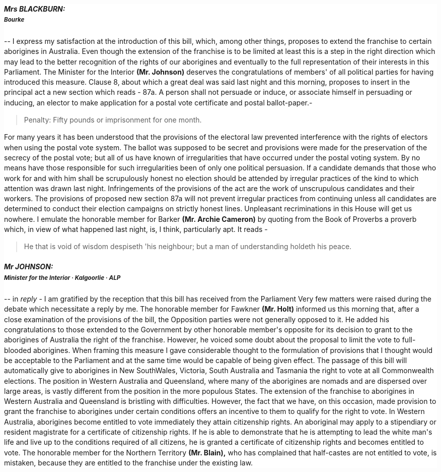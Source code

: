 ##### Mrs BLACKBURN:<br><small class="text-muted">Bourke</small>

-- I express my satisfaction at the introduction of this bill, which, among other things, proposes to extend the franchise to certain aborigines in Australia. Even though the extension of the franchise is to be limited at least this is a step in the right direction which may lead to the better recognition of the rights of our aborigines and eventually to the full representation of their interests in this Parliament. The Minister for the Interior  **(Mr. Johnson)**  deserves the congratulations of members' of all political parties for having introduced this measure. Clause 8, about which a great deal was said last night and this morning, proposes to insert in the principal act a new section which reads -  87a. A person shall not persuade or induce, or associate himself in persuading or inducing, an elector to make application for a postal vote certificate and postal ballot-paper.- 

  >Penalty: Fifty pounds or imprisonment for one month. 

For many years it has been understood that the provisions of the electoral law prevented interference with the rights of electors when using the postal vote system. The ballot was supposed to be secret and provisions were made for the preservation of the secrecy of the postal vote; but all of us have known of irregularities that have occurred under the postal voting system. By no means have those responsible for such irregularities been of only one political persuasion. If a candidate demands that those who work for and with him shall be scrupulously honest no election should be attended by irregular practices of the kind to which attention was drawn last night. Infringements of the provisions of the act are the work of unscrupulous candidates and their workers. The provisions of proposed new section 87a will not prevent irregular practices from continuing unless all candidates are determined to conduct their election campaigns on strictly honest lines. Unpleasant recriminations in this House will get us nowhere. I emulate the honorable member for Barker  **(Mr. Archie Cameron)**  by quoting from the Book of Proverbs a proverb which, in view of what happened last night, is, I think, particularly apt. It reads - 

  >He that is void of wisdom despiseth 'his neighbour; but a man of understanding holdeth his peace. 

##### Mr JOHNSON:<br><small class="text-muted">Minister for the Interior &middot; Kalgoorlie &middot; ALP</small>

-- in  *reply*  - I am gratified by the reception that this bill has received from the Parliament Very few matters were raised during the debate which necessitate a reply by me. The honorable member for Fawkner  **(Mr. Holt)**  informed us this morning that, after a close examination of the provisions of the bill, the Opposition parties were not generally opposed to it. He added his congratulations to those extended to the Government by other honorable member's opposite for its decision to grant to the aborigines of Australia the right of the franchise. However, he voiced some doubt about the proposal to limit the vote to full-blooded aborigines. When framing this measure I gave considerable thought to the formulation of provisions that I thought would be acceptable to the Parliament and at the same time would be capable of being given effect. The passage of this bill will automatically give to aborigines in New SouthWales, Victoria, South Australia and Tasmania the right to vote at all Commonwealth elections. The position in Western Australia and Queensland, where many of the aborigines are nomads and are dispersed over large areas, is vastly different from the position in the more populous States. The extension of the franchise to aborigines in Western Australia and Queensland is bristling with difficulties. However, the fact that we have, on this occasion, made provision to grant the franchise to aborigines under certain conditions offers an incentive to them to qualify for the right to vote. In Western Australia, aborigines become entitled to vote immediately they attain citizenship rights. An aboriginal may apply to a stipendiary or resident magistrate for a certificate of citizenship rights. If he is able to demonstrate that he is attempting to lead the white man's life and live up to the conditions required of all citizens, he is granted a certificate of citizenship rights and becomes entitled to vote. The honorable member for the Northern Territory  **(Mr. Blain),**  who has complained that half-castes are not entitled to vote, is mistaken, because they are entitled to the franchise under the existing law. 

